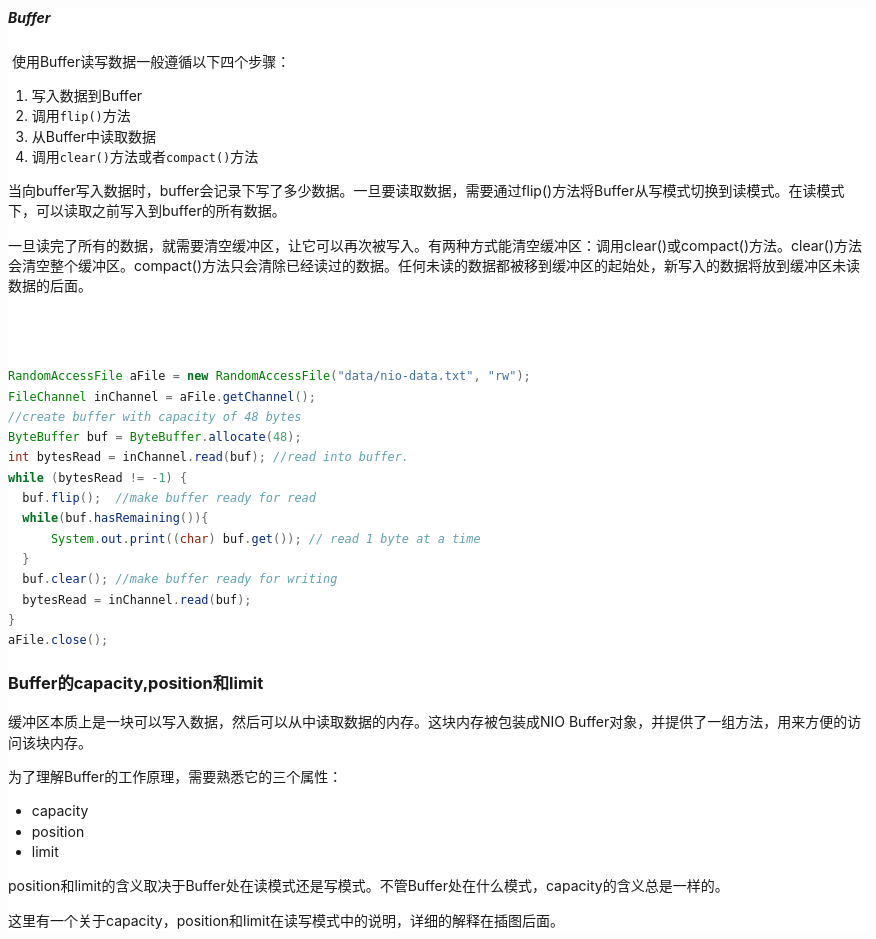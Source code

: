 



##### Buffer

​	使用Buffer读写数据一般遵循以下四个步骤：

1. 写入数据到Buffer
2. 调用`flip()`方法
3. 从Buffer中读取数据
4. 调用`clear()`方法或者`compact()`方法

当向buffer写入数据时，buffer会记录下写了多少数据。一旦要读取数据，需要通过flip()方法将Buffer从写模式切换到读模式。在读模式下，可以读取之前写入到buffer的所有数据。

一旦读完了所有的数据，就需要清空缓冲区，让它可以再次被写入。有两种方式能清空缓冲区：调用clear()或compact()方法。clear()方法会清空整个缓冲区。compact()方法只会清除已经读过的数据。任何未读的数据都被移到缓冲区的起始处，新写入的数据将放到缓冲区未读数据的后面。

​	

```java

RandomAccessFile aFile = new RandomAccessFile("data/nio-data.txt", "rw");
FileChannel inChannel = aFile.getChannel();
//create buffer with capacity of 48 bytes
ByteBuffer buf = ByteBuffer.allocate(48);
int bytesRead = inChannel.read(buf); //read into buffer.
while (bytesRead != -1) {
  buf.flip();  //make buffer ready for read
  while(buf.hasRemaining()){
      System.out.print((char) buf.get()); // read 1 byte at a time
  }
  buf.clear(); //make buffer ready for writing
  bytesRead = inChannel.read(buf);
}
aFile.close();

```

### Buffer的capacity,position和limit

缓冲区本质上是一块可以写入数据，然后可以从中读取数据的内存。这块内存被包装成NIO Buffer对象，并提供了一组方法，用来方便的访问该块内存。

为了理解Buffer的工作原理，需要熟悉它的三个属性：

- capacity
- position
- limit

position和limit的含义取决于Buffer处在读模式还是写模式。不管Buffer处在什么模式，capacity的含义总是一样的。

这里有一个关于capacity，position和limit在读写模式中的说明，详细的解释在插图后面。
